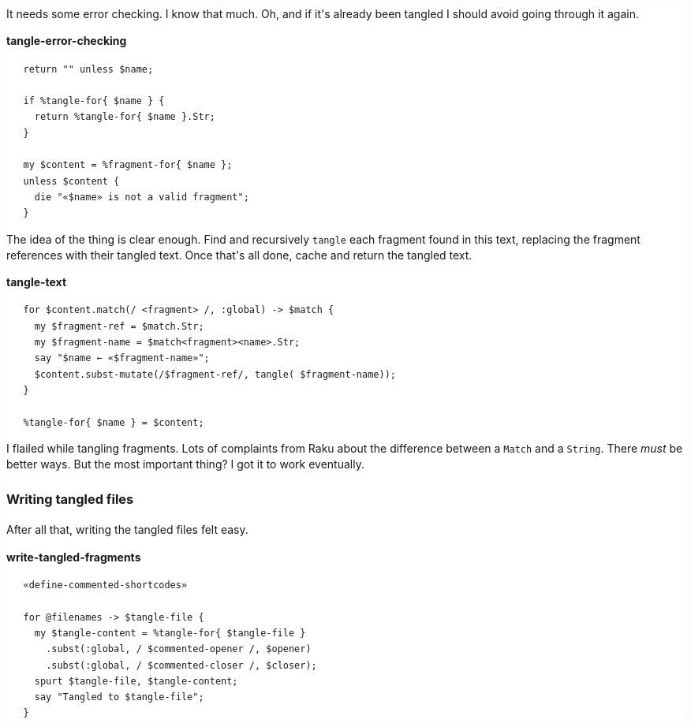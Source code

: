It needs some error checking.  I know that much.  Oh, and if it's already been
tangled I should avoid going through it again.

**tangle-error-checking**

```
   return "" unless $name;

   if %tangle-for{ $name } {
     return %tangle-for{ $name }.Str;
   }

   my $content = %fragment-for{ $name };
   unless $content {
     die "«$name» is not a valid fragment";
   }
```

The idea of the thing is clear enough.  Find and recursively `tangle` each
fragment found in this text, replacing the fragment references with their
tangled text.  Once that's all done, cache and return the tangled text.

**tangle-text**

```
   for $content.match(/ <fragment> /, :global) -> $match {
     my $fragment-ref = $match.Str;
     my $fragment-name = $match<fragment><name>.Str;
     say "$name ← «$fragment-name»";
     $content.subst-mutate(/$fragment-ref/, tangle( $fragment-name));
   }

   %tangle-for{ $name } = $content;
```

I flailed while tangling fragments.  Lots of complaints from Raku about the
difference between a `Match` and a `String`.  There *must* be better ways.
But the most important thing?  I got it to work eventually.

### Writing tangled files

After all that, writing the tangled files felt easy.

**write-tangled-fragments**

```
   «define-commented-shortcodes»

   for @filenames -> $tangle-file {
     my $tangle-content = %tangle-for{ $tangle-file }
       .subst(:global, / $commented-opener /, $opener)
       .subst(:global, / $commented-closer /, $closer);
     spurt $tangle-file, $tangle-content;
     say "Tangled to $tangle-file";
   }
```
